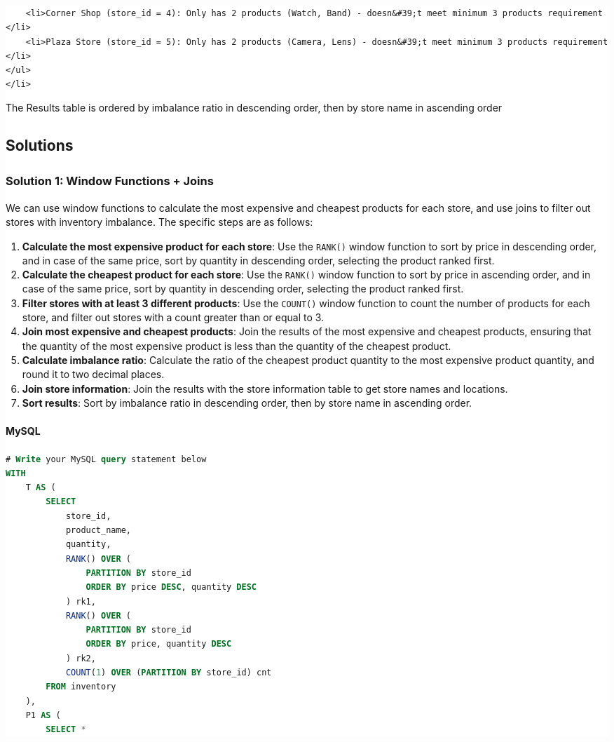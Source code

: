     	<li>Corner Shop (store_id = 4): Only has 2 products (Watch, Band) - doesn&#39;t meet minimum 3 products requirement</li>
    	<li>Plaza Store (store_id = 5): Only has 2 products (Camera, Lens) - doesn&#39;t meet minimum 3 products requirement</li>
    </ul>
    </li>

</ul>

<p>The Results table is ordered by imbalance ratio in descending order, then by store name in ascending order</p>
</div>



## Solutions



### Solution 1: Window Functions + Joins

We can use window functions to calculate the most expensive and cheapest products for each store, and use joins to filter out stores with inventory imbalance. The specific steps are as follows:

1. **Calculate the most expensive product for each store**: Use the `RANK()` window function to sort by price in descending order, and in case of the same price, sort by quantity in descending order, selecting the product ranked first.
2. **Calculate the cheapest product for each store**: Use the `RANK()` window function to sort by price in ascending order, and in case of the same price, sort by quantity in descending order, selecting the product ranked first.
3. **Filter stores with at least 3 different products**: Use the `COUNT()` window function to count the number of products for each store, and filter out stores with a count greater than or equal to 3.
4. **Join most expensive and cheapest products**: Join the results of the most expensive and cheapest products, ensuring that the quantity of the most expensive product is less than the quantity of the cheapest product.
5. **Calculate imbalance ratio**: Calculate the ratio of the cheapest product quantity to the most expensive product quantity, and round it to two decimal places.
6. **Join store information**: Join the results with the store information table to get store names and locations.
7. **Sort results**: Sort by imbalance ratio in descending order, then by store name in ascending order.



#### MySQL

```sql
# Write your MySQL query statement below
WITH
    T AS (
        SELECT
            store_id,
            product_name,
            quantity,
            RANK() OVER (
                PARTITION BY store_id
                ORDER BY price DESC, quantity DESC
            ) rk1,
            RANK() OVER (
                PARTITION BY store_id
                ORDER BY price, quantity DESC
            ) rk2,
            COUNT(1) OVER (PARTITION BY store_id) cnt
        FROM inventory
    ),
    P1 AS (
        SELECT *
```
